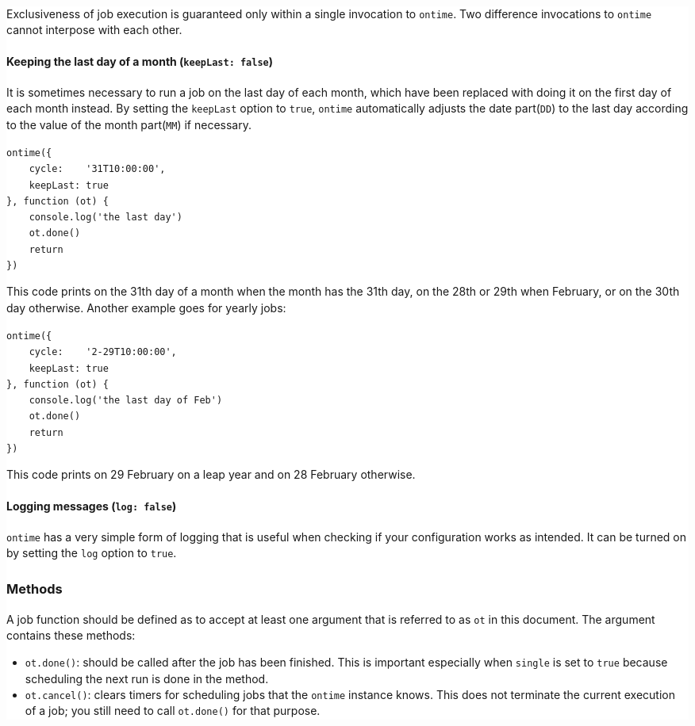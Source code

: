 Exclusiveness of job execution is guaranteed only within a single invocation to
`ontime`. Two difference invocations to `ontime` cannot interpose with each
other.


#### Keeping the last day of a month (`keepLast: false`)

It is sometimes necessary to run a job on the last day of each month, which
have been replaced with doing it on the first day of each month instead. By
setting the `keepLast` option to `true`, `ontime` automatically adjusts the
date part(`DD`) to the last day according to the value of the month part(`MM`)
if necessary.

    ontime({
        cycle:    '31T10:00:00',
        keepLast: true
    }, function (ot) {
        console.log('the last day')
        ot.done()
        return
    })

This code prints on the 31th day of a month when the month has the 31th day, on
the 28th or 29th when February, or on the 30th day otherwise. Another example
goes for yearly jobs:

    ontime({
        cycle:    '2-29T10:00:00',
        keepLast: true
    }, function (ot) {
        console.log('the last day of Feb')
        ot.done()
        return
    })

This code prints on 29 February on a leap year and on 28 February otherwise.


#### Logging messages (`log: false`)

`ontime` has a very simple form of logging that is useful when checking if your
configuration works as intended. It can be turned on by setting the `log`
option to `true`.


### Methods

A job function should be defined as to accept at least one argument that is
referred to as `ot` in this document. The argument contains these methods:

- `ot.done()`: should be called after the job has been finished. This is
  important especially when `single` is set to `true` because scheduling the
  next run is done in the method.
- `ot.cancel()`: clears timers for scheduling jobs that the `ontime` instance
  knows. This does not terminate the current execution of a job; you still need
  to call `ot.done()` for that purpose.
